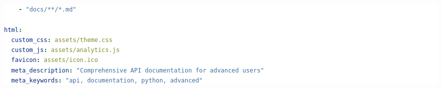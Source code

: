 ```yaml
    - "docs/**/*.md"

html:
  custom_css: assets/theme.css
  custom_js: assets/analytics.js
  favicon: assets/icon.ico
  meta_description: "Comprehensive API documentation for advanced users"
  meta_keywords: "api, documentation, python, advanced"
```
